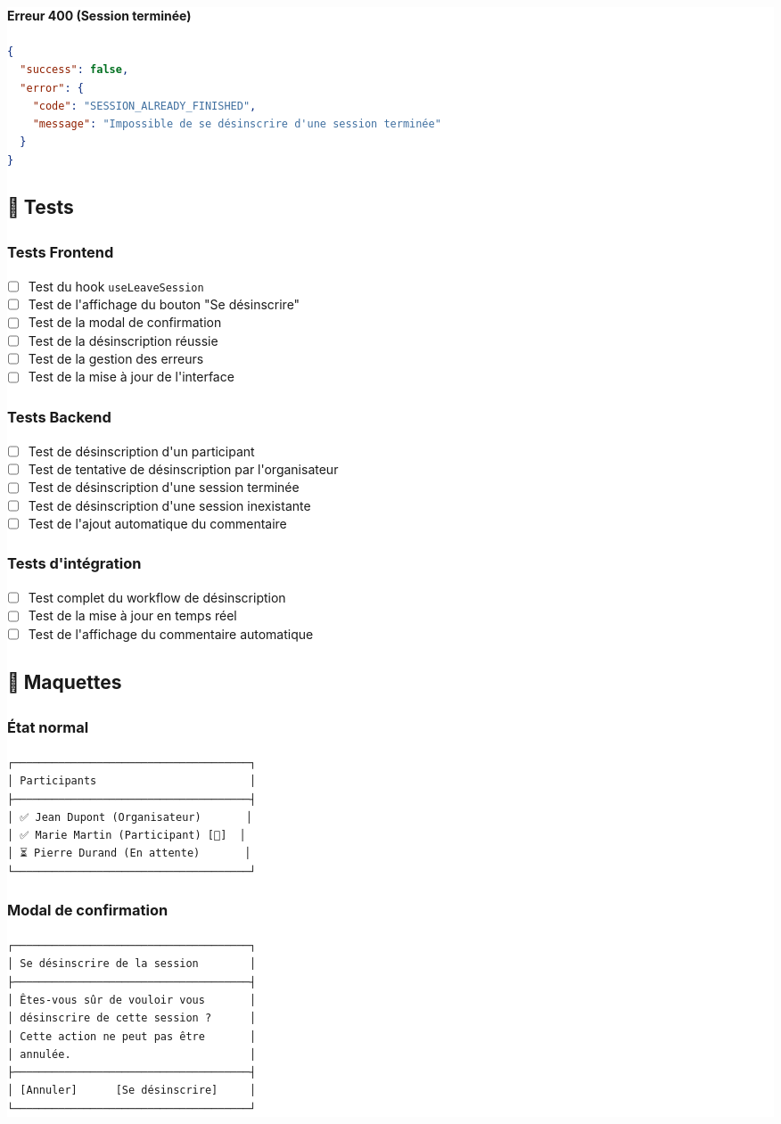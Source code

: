 #### Erreur 400 (Session terminée)
```json
{
  "success": false,
  "error": {
    "code": "SESSION_ALREADY_FINISHED",
    "message": "Impossible de se désinscrire d'une session terminée"
  }
}
```

## 🧪 Tests

### Tests Frontend
- [ ] Test du hook `useLeaveSession`
- [ ] Test de l'affichage du bouton "Se désinscrire"
- [ ] Test de la modal de confirmation
- [ ] Test de la désinscription réussie
- [ ] Test de la gestion des erreurs
- [ ] Test de la mise à jour de l'interface

### Tests Backend
- [ ] Test de désinscription d'un participant
- [ ] Test de tentative de désinscription par l'organisateur
- [ ] Test de désinscription d'une session terminée
- [ ] Test de désinscription d'une session inexistante
- [ ] Test de l'ajout automatique du commentaire

### Tests d'intégration
- [ ] Test complet du workflow de désinscription
- [ ] Test de la mise à jour en temps réel
- [ ] Test de l'affichage du commentaire automatique

## 📱 Maquettes

### État normal
```
┌─────────────────────────────────────┐
│ Participants                        │
├─────────────────────────────────────┤
│ ✅ Jean Dupont (Organisateur)       │
│ ✅ Marie Martin (Participant) [🚪]  │
│ ⏳ Pierre Durand (En attente)       │
└─────────────────────────────────────┘
```

### Modal de confirmation
```
┌─────────────────────────────────────┐
│ Se désinscrire de la session        │
├─────────────────────────────────────┤
│ Êtes-vous sûr de vouloir vous       │
│ désinscrire de cette session ?      │
│ Cette action ne peut pas être       │
│ annulée.                            │
├─────────────────────────────────────┤
│ [Annuler]      [Se désinscrire]     │
└─────────────────────────────────────┘
```
